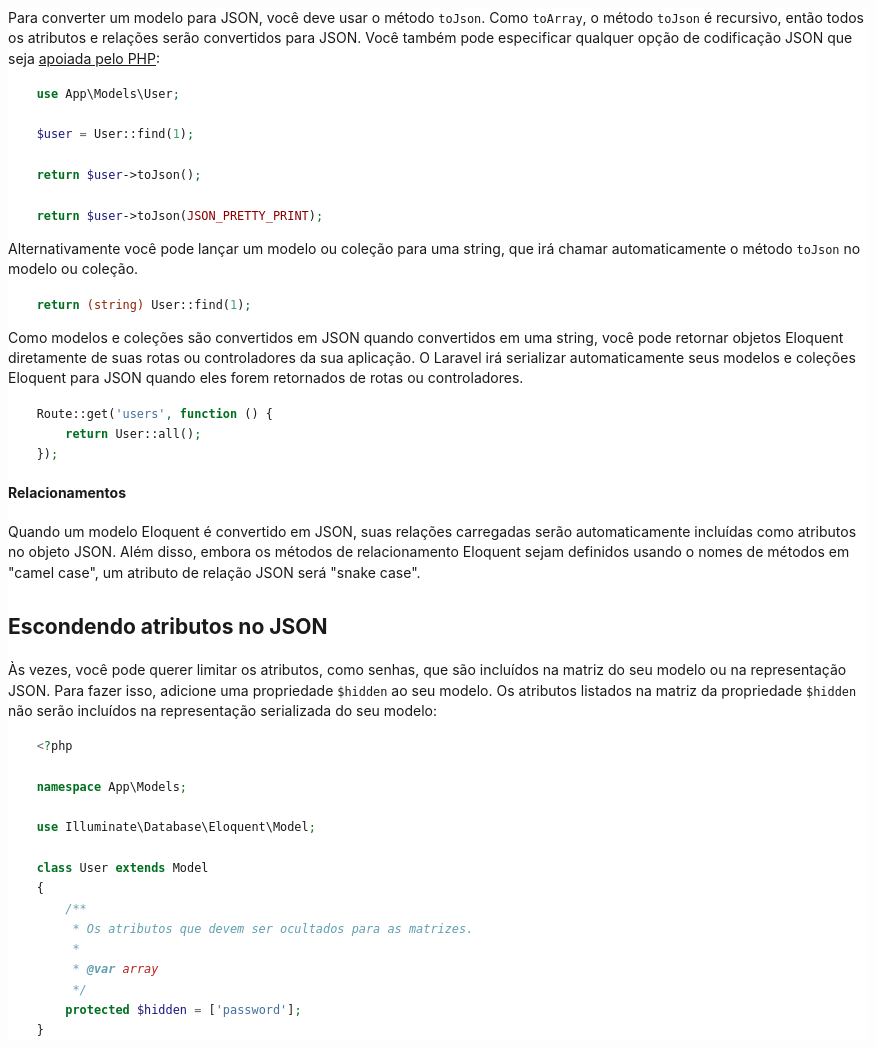 Para converter um modelo para JSON, você deve usar o método `toJson`. Como `toArray`, o método `toJson` é recursivo, então todos os atributos e relações serão convertidos para JSON. Você também pode especificar qualquer opção de codificação JSON que seja [apoiada pelo PHP](https://secure.php.net/manual/en/function.json-encode.php):

```php
    use App\Models\User;

    $user = User::find(1);

    return $user->toJson();

    return $user->toJson(JSON_PRETTY_PRINT);
```

Alternativamente você pode lançar um modelo ou coleção para uma string, que irá chamar automaticamente o método `toJson` no modelo ou coleção.

```php
    return (string) User::find(1);
```

Como modelos e coleções são convertidos em JSON quando convertidos em uma string, você pode retornar objetos Eloquent diretamente de suas rotas ou controladores da sua aplicação. O Laravel irá serializar automaticamente seus modelos e coleções Eloquent para JSON quando eles forem retornados de rotas ou controladores.

```php
    Route::get('users', function () {
        return User::all();
    });
```

<a name="relationships"></a>
#### Relacionamentos

Quando um modelo Eloquent é convertido em JSON, suas relações carregadas serão automaticamente incluídas como atributos no objeto JSON. Além disso, embora os métodos de relacionamento Eloquent sejam definidos usando o nomes de métodos em "camel case", um atributo de relação JSON será "snake case".

<a name="hiding-attributes-from-json"></a>
## Escondendo atributos no JSON

Às vezes, você pode querer limitar os atributos, como senhas, que são incluídos na matriz do seu modelo ou na representação JSON. Para fazer isso, adicione uma propriedade `$hidden` ao seu modelo. Os atributos listados na matriz da propriedade `$hidden` não serão incluídos na representação serializada do seu modelo:

```php
    <?php

    namespace App\Models;

    use Illuminate\Database\Eloquent\Model;

    class User extends Model
    {
        /**
         * Os atributos que devem ser ocultados para as matrizes.
         *
         * @var array
         */
        protected $hidden = ['password'];
    }
```
